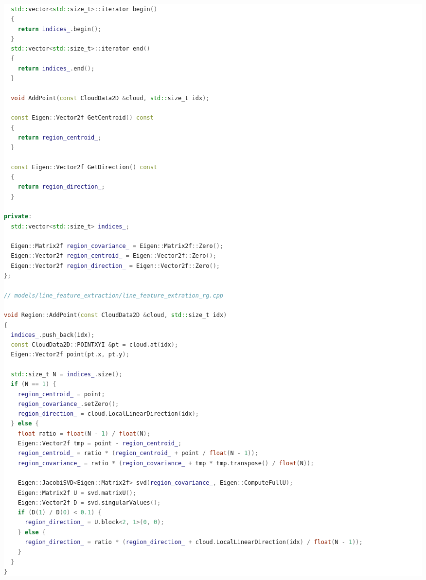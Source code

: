 ```c++
  std::vector<std::size_t>::iterator begin()
  {
    return indices_.begin();
  }
  std::vector<std::size_t>::iterator end()
  {
    return indices_.end();
  }

  void AddPoint(const CloudData2D &cloud, std::size_t idx);

  const Eigen::Vector2f GetCentroid() const
  {
    return region_centroid_;
  }

  const Eigen::Vector2f GetDirection() const
  {
    return region_direction_;
  }

private:
  std::vector<std::size_t> indices_;

  Eigen::Matrix2f region_covariance_ = Eigen::Matrix2f::Zero();
  Eigen::Vector2f region_centroid_ = Eigen::Vector2f::Zero();
  Eigen::Vector2f region_direction_ = Eigen::Vector2f::Zero();
};

// models/line_feature_extraction/line_feature_extration_rg.cpp

void Region::AddPoint(const CloudData2D &cloud, std::size_t idx)
{
  indices_.push_back(idx);
  const CloudData2D::POINTXYI &pt = cloud.at(idx);
  Eigen::Vector2f point(pt.x, pt.y);

  std::size_t N = indices_.size();
  if (N == 1) {
    region_centroid_ = point;
    region_covariance_.setZero();
    region_direction_ = cloud.LocalLinearDirection(idx);
  } else {
    float ratio = float(N - 1) / float(N);
    Eigen::Vector2f tmp = point - region_centroid_;
    region_centroid_ = ratio * (region_centroid_ + point / float(N - 1));
    region_covariance_ = ratio * (region_covariance_ + tmp * tmp.transpose() / float(N));

    Eigen::JacobiSVD<Eigen::Matrix2f> svd(region_covariance_, Eigen::ComputeFullU);
    Eigen::Matrix2f U = svd.matrixU();
    Eigen::Vector2f D = svd.singularValues();
    if (D(1) / D(0) < 0.1) {
      region_direction_ = U.block<2, 1>(0, 0);
    } else {
      region_direction_ = ratio * (region_direction_ + cloud.LocalLinearDirection(idx) / float(N - 1));
    }
  }
}
```
